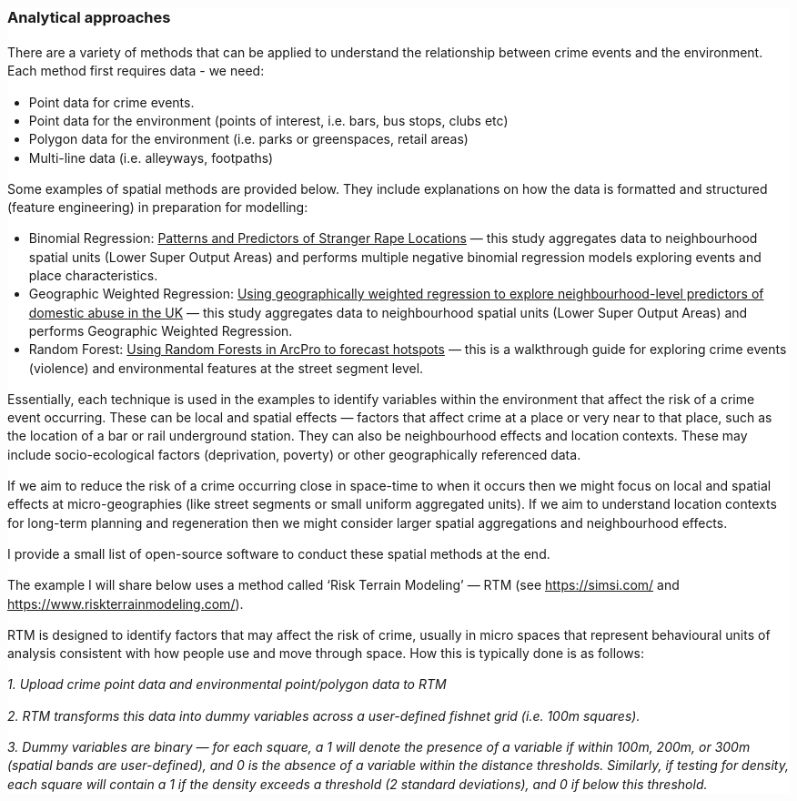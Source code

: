 ### Analytical approaches

There are a variety of methods that can be applied to understand the relationship between crime events and the environment. Each method first requires data - we need:

 * Point data for crime events.
 * Point data for the environment (points of interest, i.e. bars, bus stops, clubs etc)
 * Polygon data for the environment (i.e. parks or greenspaces, retail areas)
 * Multi-line data (i.e. alleyways, footpaths)

Some examples of spatial methods are provided below. They include explanations on how the data is formatted and structured (feature engineering) in preparation for modelling:

 * Binomial Regression: <a href="https://link.springer.com/article/10.1007/s10610-022-09535-5" target="_blank">Patterns and Predictors of Stranger Rape Locations</a> — this study aggregates data to neighbourhood spatial units (Lower Super Output Areas) and performs multiple negative binomial regression models exploring events and place characteristics.
 * Geographic Weighted Regression: <a href="https://openaccess.city.ac.uk/id/eprint/28041/" target="_blank">Using geographically weighted regression to explore neighbourhood-level predictors of domestic abuse in the UK</a> — this study aggregates data to neighbourhood spatial units (Lower Super Output Areas) and performs Geographic Weighted Regression.
 * Random Forest: <a href="https://andrewpwheeler.com/2021/03/26/using-random-forests-in-arcpro-to-forecast-hot-spots/" target="_blank">Using Random Forests in ArcPro to forecast hotspots</a> — this is a walkthrough guide for exploring crime events (violence) and environmental features at the street segment level.

Essentially, each technique is used in the examples to identify variables within the environment that affect the risk of a crime event occurring. These can be local and spatial effects — factors that affect crime at a place or very near to that place, such as the location of a bar or rail underground station. They can also be neighbourhood effects and location contexts. These may include socio-ecological factors (deprivation, poverty) or other geographically referenced data.

If we aim to reduce the risk of a crime occurring close in space-time to when it occurs then we might focus on local and spatial effects at micro-geographies (like street segments or small uniform aggregated units). If we aim to understand location contexts for long-term planning and regeneration then we might consider larger spatial aggregations and neighbourhood effects.

I provide a small list of open-source software to conduct these spatial methods at the end.

The example I will share below uses a method called ‘Risk Terrain Modeling’ — RTM (see https://simsi.com/ and https://www.riskterrainmodeling.com/).

RTM is designed to identify factors that may affect the risk of crime, usually in micro spaces that represent behavioural units of analysis consistent with how people use and move through space. How this is typically done is as follows:

_1. Upload crime point data and environmental point/polygon data to RTM_

_2. RTM transforms this data into dummy variables across a user-defined fishnet grid (i.e. 100m squares)._

_3. Dummy variables are binary — for each square, a 1 will denote the presence of a variable if within 100m, 200m, or 300m (spatial bands are user-defined), and 0 is the absence of a variable within the distance thresholds. Similarly, if testing for density, each square will contain a 1 if the density exceeds a threshold (2 standard deviations), and 0 if below this threshold._
